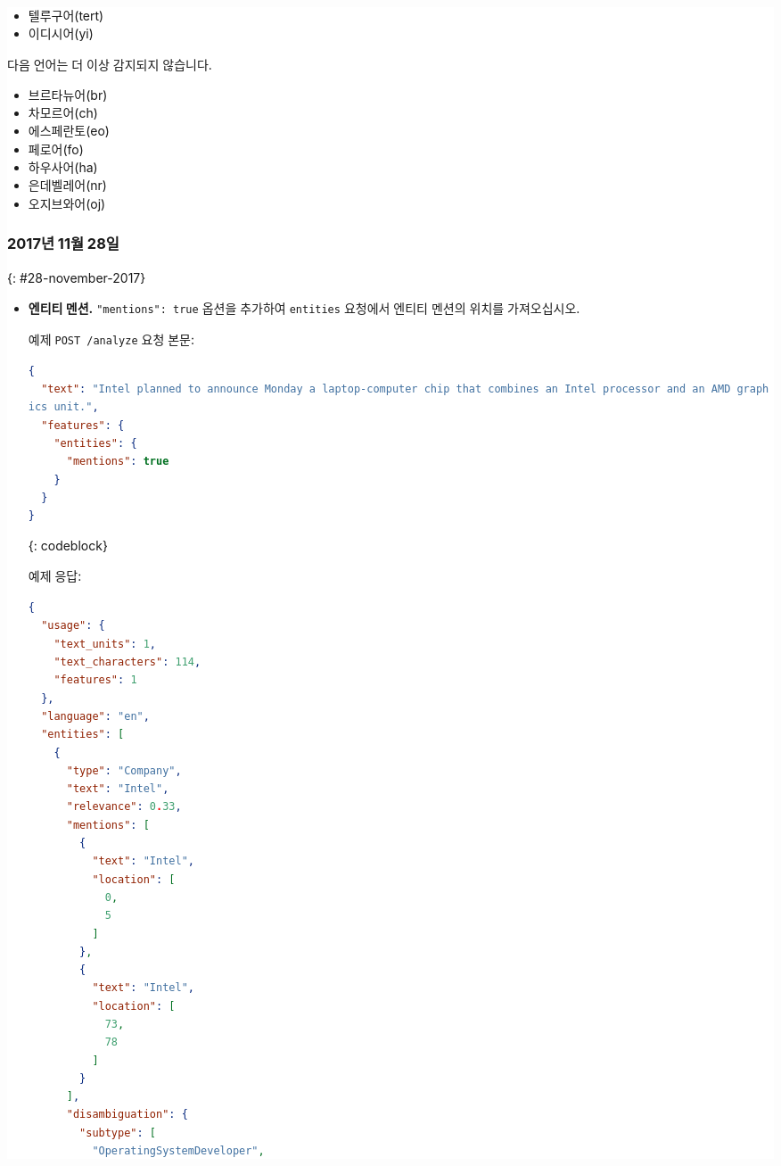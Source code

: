   - 텔루구어(tert)
  - 이디시어(yi)

  다음 언어는 더 이상 감지되지 않습니다.
  - 브르타뉴어(br)
  - 차모르어(ch)
  - 에스페란토(eo)
  - 페로어(fo)
  - 하우사어(ha)
  - 은데벨레어(nr)
  - 오지브와어(oj)

### 2017년 11월 28일
{: #28-november-2017}

- **엔티티 멘션.** `"mentions": true` 옵션을 추가하여 `entities` 요청에서 엔티티 멘션의 위치를 가져오십시오.
    
    예제 `POST /analyze` 요청 본문:
    
    ```json
    {
      "text": "Intel planned to announce Monday a laptop-computer chip that combines an Intel processor and an AMD graphics unit.",
      "features": {
        "entities": {
          "mentions": true
        }
      }
    }
    ```
    {: codeblock}
    
    예제 응답:
    
    ```json
    {
      "usage": {
        "text_units": 1,
        "text_characters": 114,
        "features": 1
      },
      "language": "en",
      "entities": [
        {
          "type": "Company",
          "text": "Intel",
          "relevance": 0.33,
          "mentions": [
            {
              "text": "Intel",
              "location": [
                0,
                5
              ]
            },
            {
              "text": "Intel",
              "location": [
                73,
                78
              ]
            }
          ],
          "disambiguation": {
            "subtype": [
              "OperatingSystemDeveloper",